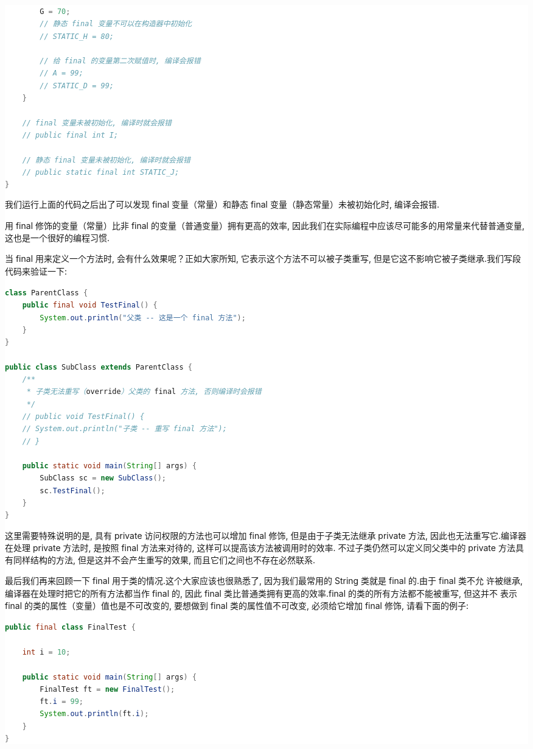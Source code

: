 ```java
        G = 70;  
        // 静态 final 变量不可以在构造器中初始化  
        // STATIC_H = 80;  
  
        // 给 final 的变量第二次赋值时, 编译会报错  
        // A = 99;  
        // STATIC_D = 99;  
    }  
  
    // final 变量未被初始化, 编译时就会报错  
    // public final int I;  
  
    // 静态 final 变量未被初始化, 编译时就会报错  
    // public static final int STATIC_J;  
}  
```

我们运行上面的代码之后出了可以发现 final 变量（常量）和静态 final 变量（静态常量）未被初始化时, 编译会报错.

用 final 修饰的变量（常量）比非 final 的变量（普通变量）拥有更高的效率, 因此我们在实际编程中应该尽可能多的用常量来代替普通变量, 这也是一个很好的编程习惯.

当 final 用来定义一个方法时, 会有什么效果呢？正如大家所知, 它表示这个方法不可以被子类重写, 但是它这不影响它被子类继承.我们写段代码来验证一下:

```java
class ParentClass {  
    public final void TestFinal() {  
        System.out.println("父类 -- 这是一个 final 方法");  
    }  
}  
  
public class SubClass extends ParentClass {  
    /** 
     * 子类无法重写（override）父类的 final 方法, 否则编译时会报错 
     */  
    // public void TestFinal() {  
    // System.out.println("子类 -- 重写 final 方法");  
    // }  
      
    public static void main(String[] args) {  
        SubClass sc = new SubClass();  
        sc.TestFinal();  
    }  
}
```

这里需要特殊说明的是, 具有 private 访问权限的方法也可以增加 final 修饰, 但是由于子类无法继承 private 方法, 因此也无法重写它.编译器在处理 private 方法时, 是按照 final 方法来对待的, 这样可以提高该方法被调用时的效率.
不过子类仍然可以定义同父类中的 private 方法具有同样结构的方法, 但是这并不会产生重写的效果, 而且它们之间也不存在必然联系.

最后我们再来回顾一下 final 用于类的情况.这个大家应该也很熟悉了, 因为我们最常用的 String 类就是 final 的.由于 final 类不允 许被继承, 编译器在处理时把它的所有方法都当作 final 的, 因此 final 类比普通类拥有更高的效率.final 的类的所有方法都不能被重写, 但这并不 表示 final 的类的属性（变量）值也是不可改变的, 要想做到 final 类的属性值不可改变, 必须给它增加 final 修饰, 请看下面的例子:

```java
public final class FinalTest {  
  
    int i = 10;  
  
    public static void main(String[] args) {  
        FinalTest ft = new FinalTest();  
        ft.i = 99;  
        System.out.println(ft.i);  
    }  
} 
```

